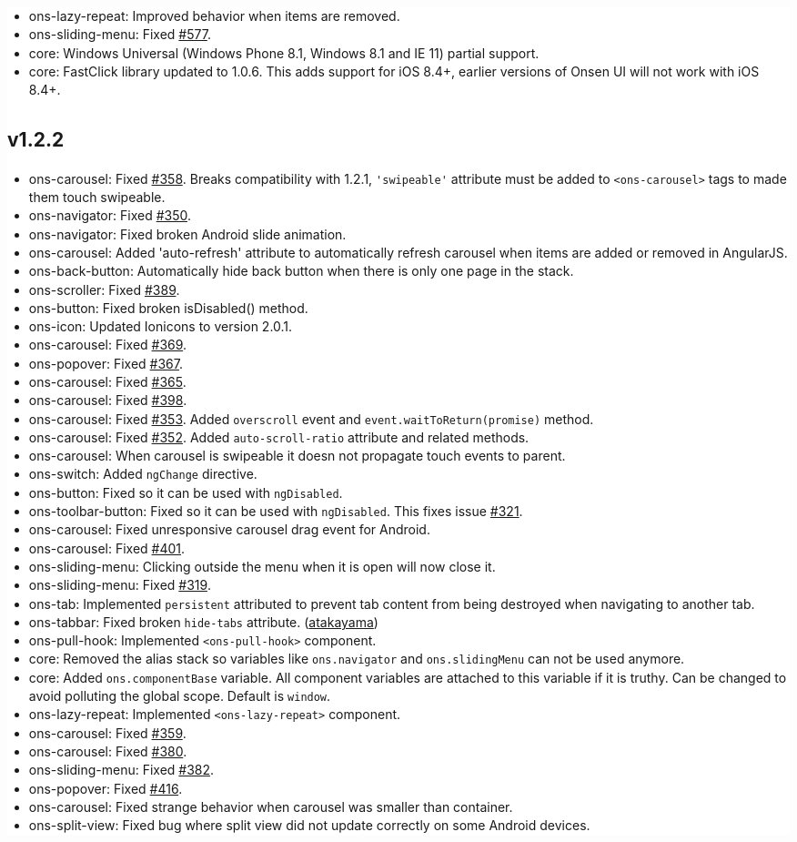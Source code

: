  * ons-lazy-repeat: Improved behavior when items are removed.
 * ons-sliding-menu: Fixed [#577](https://github.com/OnsenUI/OnsenUI/issues/577).
 * core: Windows Universal (Windows Phone 8.1, Windows 8.1 and IE 11)  partial support.
 * core: FastClick library updated to 1.0.6. This adds support for iOS 8.4+, earlier versions of Onsen UI will not work with iOS 8.4+.

v1.2.2
----
 * ons-carousel: Fixed [#358](https://github.com/OnsenUI/OnsenUI/issues/358). Breaks compatibility with 1.2.1, `'swipeable'` attribute must be added to `<ons-carousel>` tags to made them touch swipeable.
 * ons-navigator: Fixed [#350](https://github.com/OnsenUI/OnsenUI/issues/350).
 * ons-navigator: Fixed broken Android slide animation.
 * ons-carousel: Added 'auto-refresh' attribute to automatically refresh carousel when items are added or removed in AngularJS.
 * ons-back-button: Automatically hide back button when there is only one page in the stack.
 * ons-scroller: Fixed [#389](https://github.com/OnsenUI/OnsenUI/issues/389).
 * ons-button: Fixed broken isDisabled() method.
 * ons-icon: Updated Ionicons to version 2.0.1.
 * ons-carousel: Fixed [#369](https://github.com/OnsenUI/OnsenUI/issues/369).
 * ons-popover: Fixed [#367](https://github.com/OnsenUI/OnsenUI/issues/367).
 * ons-carousel: Fixed [#365](https://github.com/OnsenUI/OnsenUI/issues/365).
 * ons-carousel: Fixed [#398](https://github.com/OnsenUI/OnsenUI/issues/398).
 * ons-carousel: Fixed [#353](https://github.com/OnsenUI/OnsenUI/issues/353). Added `overscroll` event and `event.waitToReturn(promise)` method.
 * ons-carousel: Fixed [#352](https://github.com/OnsenUI/OnsenUI/issues/352). Added `auto-scroll-ratio` attribute and related methods.
 * ons-carousel: When carousel is swipeable it doesn not propagate touch events to parent.
 * ons-switch: Added `ngChange` directive.
 * ons-button: Fixed so it can be used with `ngDisabled`.
 * ons-toolbar-button: Fixed so it can be used with `ngDisabled`. This fixes issue [#321](https://github.com/OnsenUI/issues/321).
 * ons-carousel: Fixed unresponsive carousel drag event for Android.
 * ons-carousel: Fixed [#401](https://github.com/OnsenUI/OnsenUI/issues/401).
 * ons-sliding-menu: Clicking outside the menu when it is open will now close it.
 * ons-sliding-menu: Fixed [#319](https://github.com/OnsenUI/OnsenUI/issues/319).
 * ons-tab: Implemented `persistent` attributed to prevent tab content from being destroyed when navigating to another tab.
 * ons-tabbar: Fixed broken `hide-tabs` attribute. ([atakayama](https://github.com/atakayama))
 * ons-pull-hook: Implemented `<ons-pull-hook>` component.
 * core: Removed the alias stack so variables like `ons.navigator` and `ons.slidingMenu` can not be used anymore.
 * core: Added `ons.componentBase` variable. All component variables are attached to this variable if it is truthy. Can be changed to avoid polluting the global scope. Default is `window`.
 * ons-lazy-repeat: Implemented `<ons-lazy-repeat>` component.
 * ons-carousel: Fixed [#359](https://github.com/OnsenUI/OnsenUI/issues/359).
 * ons-carousel: Fixed [#380](https://github.com/OnsenUI/OnsenUI/issues/380).
 * ons-sliding-menu: Fixed [#382](https://github.com/OnsenUI/OnsenUI/issues/382).
 * ons-popover: Fixed [#416](https://github.com/OnsenUI/OnsenUI/issues/416).
 * ons-carousel: Fixed strange behavior when carousel was smaller than container.
 * ons-split-view: Fixed bug where split view did not update correctly on some Android devices.
